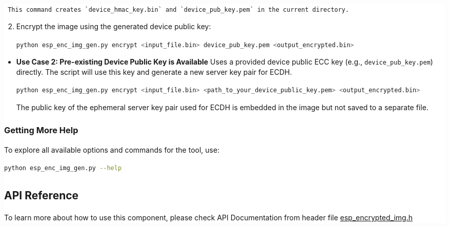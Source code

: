      This command creates `device_hmac_key.bin` and `device_pub_key.pem` in the current directory.

  2. Encrypt the image using the generated device public key:

     ```bash
     python esp_enc_img_gen.py encrypt <input_file.bin> device_pub_key.pem <output_encrypted.bin>
     ```

* **Use Case 2: Pre-existing Device Public Key is Available**
    Uses a provided device public ECC key (e.g., `device_pub_key.pem`) directly. The script will use this key and generate a new server key pair for ECDH.

    ```bash
    python esp_enc_img_gen.py encrypt <input_file.bin> <path_to_your_device_public_key.pem> <output_encrypted.bin>
    ```

    The public key of the ephemeral server key pair used for ECDH is embedded in the image but not saved to a separate file.

### Getting More Help

To explore all available options and commands for the tool, use:

```bash
python esp_enc_img_gen.py --help
```

## API Reference

To learn more about how to use this component, please check API Documentation from header file [esp_encrypted_img.h](https://github.com/espressif/idf-extra-components/blob/master/esp_encrypted_img/include/esp_encrypted_img.h)
